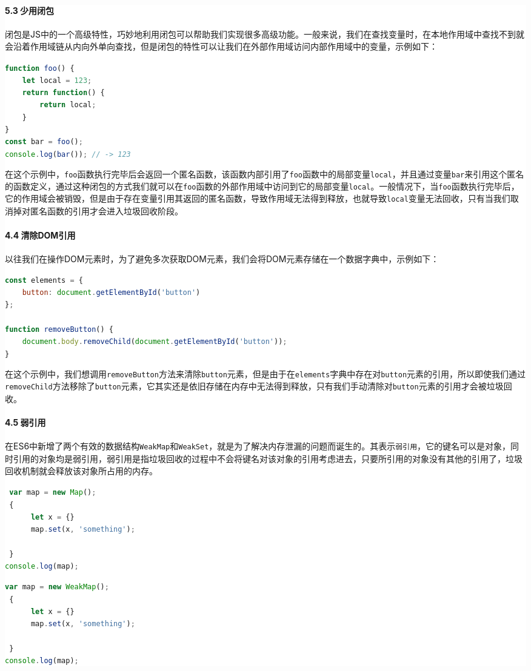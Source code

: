 #### 5.3 少用闭包

闭包是JS中的一个高级特性，巧妙地利用闭包可以帮助我们实现很多高级功能。一般来说，我们在查找变量时，在本地作用域中查找不到就会沿着作用域链从内向外单向查找，但是闭包的特性可以让我们在外部作用域访问内部作用域中的变量，示例如下：

```javascript
function foo() {
    let local = 123;
    return function() {
        return local;
    }
}
const bar = foo();
console.log(bar()); // -> 123
```

在这个示例中，`foo`函数执行完毕后会返回一个匿名函数，该函数内部引用了`foo`函数中的局部变量`local`，并且通过变量`bar`来引用这个匿名的函数定义，通过这种闭包的方式我们就可以在`foo`函数的外部作用域中访问到它的局部变量`local`。一般情况下，当`foo`函数执行完毕后，它的作用域会被销毁，但是由于存在变量引用其返回的匿名函数，导致作用域无法得到释放，也就导致`local`变量无法回收，只有当我们取消掉对匿名函数的引用才会进入垃圾回收阶段。

#### 4.4 清除DOM引用

以往我们在操作DOM元素时，为了避免多次获取DOM元素，我们会将DOM元素存储在一个数据字典中，示例如下：

```javascript
const elements = {
    button: document.getElementById('button')
};

function removeButton() {
    document.body.removeChild(document.getElementById('button'));
}
```

在这个示例中，我们想调用`removeButton`方法来清除`button`元素，但是由于在`elements`字典中存在对`button`元素的引用，所以即使我们通过`removeChild`方法移除了`button`元素，它其实还是依旧存储在内存中无法得到释放，只有我们手动清除对`button`元素的引用才会被垃圾回收。

#### 4.5 弱引用

在ES6中新增了两个有效的数据结构`WeakMap`和`WeakSet`，就是为了解决内存泄漏的问题而诞生的。其表示`弱引用`，它的键名可以是对象，同时引用的对象均是弱引用，弱引用是指垃圾回收的过程中不会将键名对该对象的引用考虑进去，只要所引用的对象没有其他的引用了，垃圾回收机制就会释放该对象所占用的内存。

```javascript
 var map = new Map();
 {
      let x = {}
      map.set(x, 'something');

 }
console.log(map);
```

```javascript
var map = new WeakMap();
 {
      let x = {}
      map.set(x, 'something');

 }
console.log(map);
```

